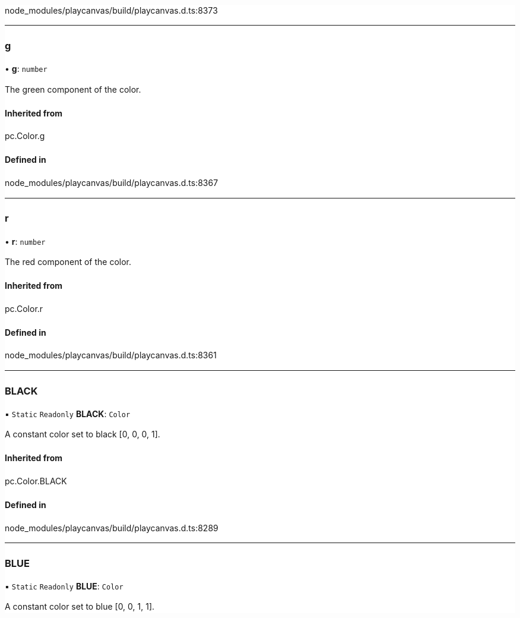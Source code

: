 node_modules/playcanvas/build/playcanvas.d.ts:8373

___

### g

• **g**: `number`

The green component of the color.

#### Inherited from

pc.Color.g

#### Defined in

node_modules/playcanvas/build/playcanvas.d.ts:8367

___

### r

• **r**: `number`

The red component of the color.

#### Inherited from

pc.Color.r

#### Defined in

node_modules/playcanvas/build/playcanvas.d.ts:8361

___

### BLACK

▪ `Static` `Readonly` **BLACK**: `Color`

A constant color set to black [0, 0, 0, 1].

#### Inherited from

pc.Color.BLACK

#### Defined in

node_modules/playcanvas/build/playcanvas.d.ts:8289

___

### BLUE

▪ `Static` `Readonly` **BLUE**: `Color`

A constant color set to blue [0, 0, 1, 1].

